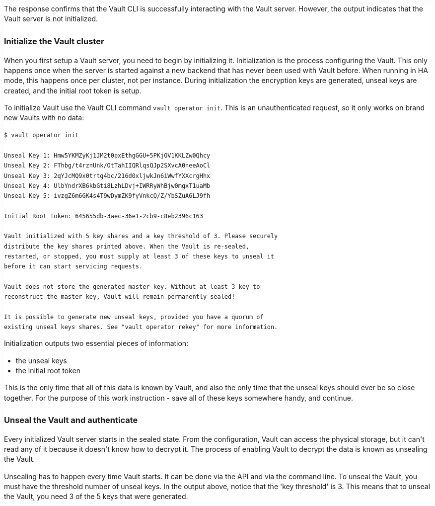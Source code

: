 The response confirms that the Vault CLI is successfully interacting with the Vault server. However, the output indicates that the Vault server is not initialized.

### Initialize the Vault cluster

When you first setup a Vault server, you need to begin by initializing it.
Initialization is the process configuring the Vault. This only happens once when the server is started against a new backend that has never been used with Vault before. When running in HA mode, this happens once per cluster, not per instance.
During initialization the encryption keys are generated, unseal keys are created, and the initial root token is setup.

To initialize Vault use the Vault CLI command `vault operator init`. This is an unauthenticated request, so it only works on brand new Vaults with no data:

```
$ vault operator init

Unseal Key 1: Hmw5YKMZyKj1JM2t0pxEthgGGU+5PKjOV1KKLZw0Qhcy
Unseal Key 2: FThbg/t4rznUnk/OtTahIIQRlqsQJp2SXvcA0neeAoCl
Unseal Key 3: 2qYJcMQ9x0trtg4bc/216d0xljwkJn6iWwfYXXcrgHhx
Unseal Key 4: UlbYndrXB6kbGti8LzhLDvj+IWRRyWhBjw0mgxT1uaMb
Unseal Key 5: ivzgZ6m6GK4s4T9wDymZK9fyVnkcQ/Z/YbSZuA6LJ9fh

Initial Root Token: 645655db-3aec-36e1-2cb9-c8eb2396c163

Vault initialized with 5 key shares and a key threshold of 3. Please securely
distribute the key shares printed above. When the Vault is re-sealed,
restarted, or stopped, you must supply at least 3 of these keys to unseal it
before it can start servicing requests.

Vault does not store the generated master key. Without at least 3 key to
reconstruct the master key, Vault will remain permanently sealed!

It is possible to generate new unseal keys, provided you have a quorum of
existing unseal keys shares. See "vault operator rekey" for more information.
```

Initialization outputs two essential pieces of information:
 - the unseal keys
 - the initial root token

This is the only time that all of this data is known by Vault, and also the only time that the unseal keys should ever be so close together.
For the purpose of this work instruction - save all of these keys somewhere handy, and continue.

### Unseal the Vault and authenticate

Every initialized Vault server starts in the sealed state. From the configuration, Vault can access the physical storage, but it can't read any of it because it doesn't know how to decrypt it. The process of enabling Vault to decrypt the data is known as unsealing the Vault.

Unsealing has to happen every time Vault starts. It can be done via the API and via the command line. To unseal the Vault, you must have the threshold number of unseal keys. In the output above, notice that the 'key threshold' is 3. This means that to unseal the Vault, you need 3 of the 5 keys that were generated.

